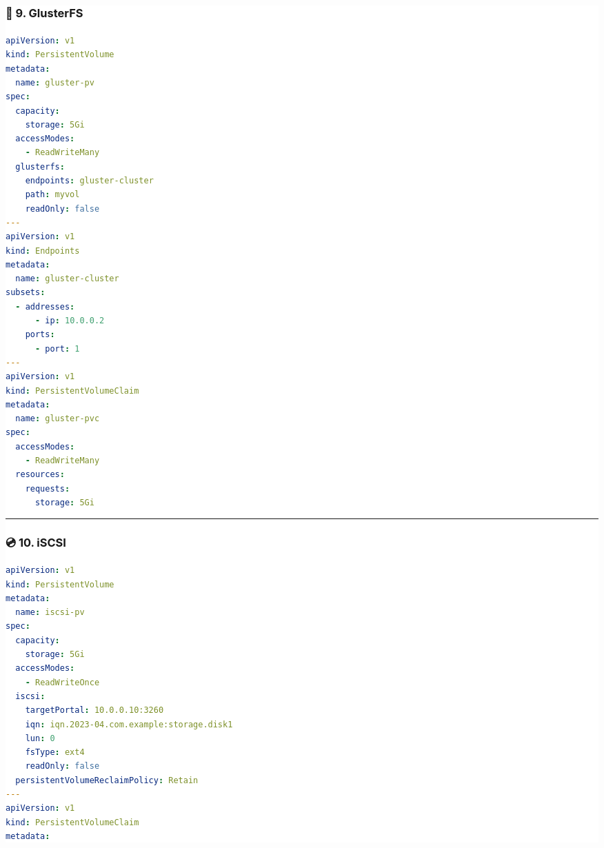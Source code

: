 ### 📡 9. GlusterFS

```yaml
apiVersion: v1
kind: PersistentVolume
metadata:
  name: gluster-pv
spec:
  capacity:
    storage: 5Gi
  accessModes:
    - ReadWriteMany
  glusterfs:
    endpoints: gluster-cluster
    path: myvol
    readOnly: false
---
apiVersion: v1
kind: Endpoints
metadata:
  name: gluster-cluster
subsets:
  - addresses:
      - ip: 10.0.0.2
    ports:
      - port: 1
---
apiVersion: v1
kind: PersistentVolumeClaim
metadata:
  name: gluster-pvc
spec:
  accessModes:
    - ReadWriteMany
  resources:
    requests:
      storage: 5Gi
```

---

### 💿 10. iSCSI

```yaml
apiVersion: v1
kind: PersistentVolume
metadata:
  name: iscsi-pv
spec:
  capacity:
    storage: 5Gi
  accessModes:
    - ReadWriteOnce
  iscsi:
    targetPortal: 10.0.0.10:3260
    iqn: iqn.2023-04.com.example:storage.disk1
    lun: 0
    fsType: ext4
    readOnly: false
  persistentVolumeReclaimPolicy: Retain
---
apiVersion: v1
kind: PersistentVolumeClaim
metadata:
```